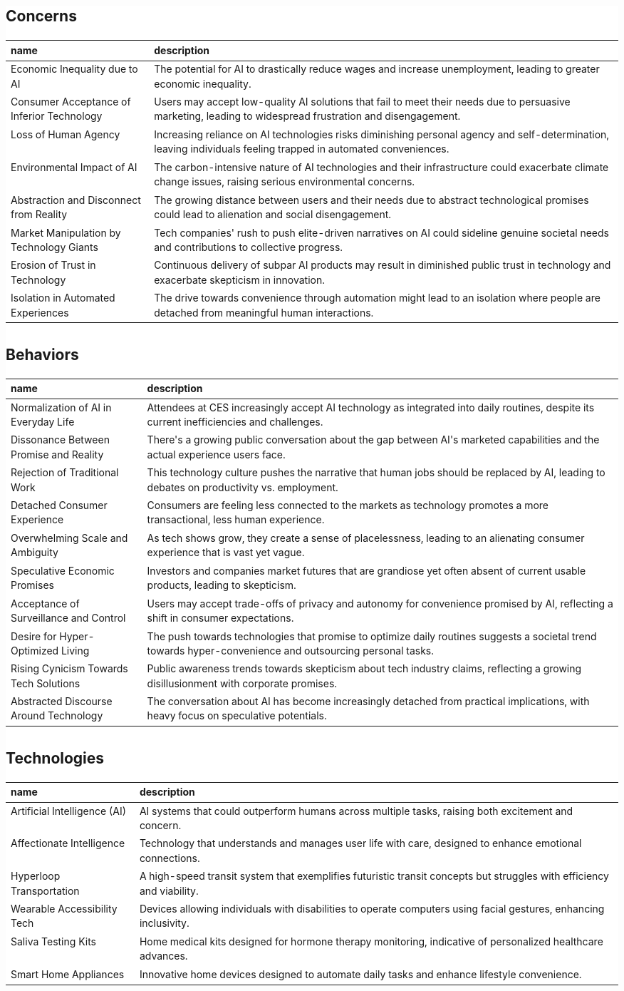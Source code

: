 
## Concerns

| name                                       | description                                                                                                                                                     |
|:-------------------------------------------|:----------------------------------------------------------------------------------------------------------------------------------------------------------------|
| Economic Inequality due to AI              | The potential for AI to drastically reduce wages and increase unemployment, leading to greater economic inequality.                                             |
| Consumer Acceptance of Inferior Technology | Users may accept low-quality AI solutions that fail to meet their needs due to persuasive marketing, leading to widespread frustration and disengagement.       |
| Loss of Human Agency                       | Increasing reliance on AI technologies risks diminishing personal agency and self-determination, leaving individuals feeling trapped in automated conveniences. |
| Environmental Impact of AI                 | The carbon-intensive nature of AI technologies and their infrastructure could exacerbate climate change issues, raising serious environmental concerns.         |
| Abstraction and Disconnect from Reality    | The growing distance between users and their needs due to abstract technological promises could lead to alienation and social disengagement.                    |
| Market Manipulation by Technology Giants   | Tech companies' rush to push elite-driven narratives on AI could sideline genuine societal needs and contributions to collective progress.                      |
| Erosion of Trust in Technology             | Continuous delivery of subpar AI products may result in diminished public trust in technology and exacerbate skepticism in innovation.                          |
| Isolation in Automated Experiences         | The drive towards convenience through automation might lead to an isolation where people are detached from meaningful human interactions.                       |

## Behaviors

| name                                   | description                                                                                                                                               |
|:---------------------------------------|:----------------------------------------------------------------------------------------------------------------------------------------------------------|
| Normalization of AI in Everyday Life   | Attendees at CES increasingly accept AI technology as integrated into daily routines, despite its current inefficiencies and challenges.                  |
| Dissonance Between Promise and Reality | There's a growing public conversation about the gap between AI's marketed capabilities and the actual experience users face.                              |
| Rejection of Traditional Work          | This technology culture pushes the narrative that human jobs should be replaced by AI, leading to debates on productivity vs. employment.                 |
| Detached Consumer Experience           | Consumers are feeling less connected to the markets as technology promotes a more transactional, less human experience.                                   |
| Overwhelming Scale and Ambiguity       | As tech shows grow, they create a sense of placelessness, leading to an alienating consumer experience that is vast yet vague.                            |
| Speculative Economic Promises          | Investors and companies market futures that are grandiose yet often absent of current usable products, leading to skepticism.                             |
| Acceptance of Surveillance and Control | Users may accept trade-offs of privacy and autonomy for convenience promised by AI, reflecting a shift in consumer expectations.                          |
| Desire for Hyper-Optimized Living      | The push towards technologies that promise to optimize daily routines suggests a societal trend towards hyper-convenience and outsourcing personal tasks. |
| Rising Cynicism Towards Tech Solutions | Public awareness trends towards skepticism about tech industry claims, reflecting a growing disillusionment with corporate promises.                      |
| Abstracted Discourse Around Technology | The conversation about AI has become increasingly detached from practical implications, with heavy focus on speculative potentials.                       |

## Technologies

| name                         | description                                                                                                           |
|:-----------------------------|:----------------------------------------------------------------------------------------------------------------------|
| Artificial Intelligence (AI) | AI systems that could outperform humans across multiple tasks, raising both excitement and concern.                   |
| Affectionate Intelligence    | Technology that understands and manages user life with care, designed to enhance emotional connections.               |
| Hyperloop Transportation     | A high-speed transit system that exemplifies futuristic transit concepts but struggles with efficiency and viability. |
| Wearable Accessibility Tech  | Devices allowing individuals with disabilities to operate computers using facial gestures, enhancing inclusivity.     |
| Saliva Testing Kits          | Home medical kits designed for hormone therapy monitoring, indicative of personalized healthcare advances.            |
| Smart Home Appliances        | Innovative home devices designed to automate daily tasks and enhance lifestyle convenience.                           |
